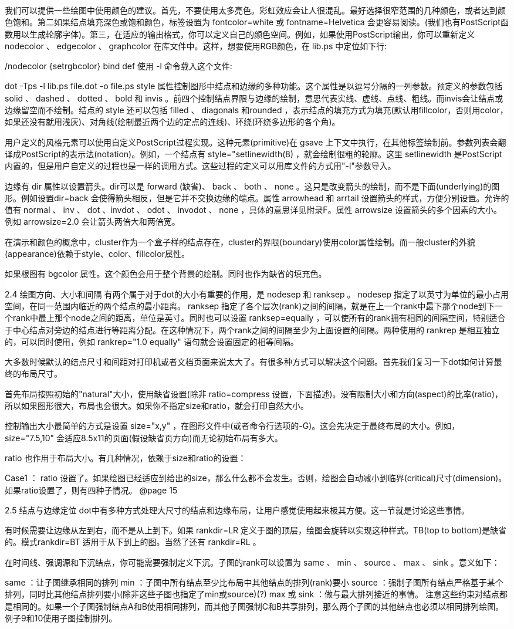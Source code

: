 我们可以提供一些绘图中使用颜色的建议。首先，不要使用太多亮色。彩虹效应会让人很混乱。最好选择很窄范围的几种颜色，或者达到颜色饱和。第二如果结点填充深色或饱和颜色，标签设置为 fontcolor=white 或 fontname=Helvetica 会更容易阅读。(我们也有PostScript函数用以生成轮廓字体)。第三，在适应的输出格式，你可以定义自己的颜色空间。例如，如果使用PostScript输出，你可以重新定义 nodecolor 、 edgecolor 、 graphcolor 在库文件中。这样，想要使用RGB颜色，在 lib.ps 中定位如下行:

/nodecolor {setrgbcolor} bind def
使用 -l 命令载入这个文件:

dot -Tps -l lib.ps file.dot -o file.ps
style 属性控制图形中结点和边缘的多种功能。这个属性是以逗号分隔的一列参数。预定义的参数包括 solid 、 dashed 、 dotted 、 bold 和 invis 。前四个控制结点界限与边缘的绘制，意思代表实线、虚线、点线、粗线。而invis会让结点或边缘留空而不绘制。结点的 style 还可以包括 filled 、 diagonals 和rounded ，表示结点的填充方式为填充(默认用fillcolor，否则用color，如果还没有就用浅灰)、对角线(绘制最近两个边的定点的连线)、环绕(环绕多边形的各个角)。

用户定义的风格元素可以使用自定义PostScript过程实现。这种元素(primitive)在 gsave 上下文中执行，在其他标签绘制前。参数列表会翻译成PostScript的表示法(notation)。例如，一个结点有 style="setlinewidth(8) ，就会绘制很粗的轮廓。这里 setlinewidth 是PostScript内置的，但是用户自定义的过程也是一样的调用方式。这些过程的定义可以用库文件的方式用"-l"参数导入。

边缘有 dir 属性以设置箭头。dir可以是 forward (缺省)、 back 、 both 、 none 。这只是改变箭头的绘制，而不是下面(underlying)的图形。例如设置dir=back 会使得箭头相反，但是它并不交换边缘的端点。属性 arrowhead 和 arrtail 设置箭头的样式，方便分别设置。允许的值有 normal 、 inv 、 dot 、invdot 、 odot 、 invodot 、 none ，具体的意思详见附录F。属性 arrowsize 设置箭头的多个因素的大小。例如 arrowsize=2.0 会让箭头两倍大和两倍宽。

在演示和颜色的概念中，cluster作为一个盒子样的结点存在，cluster的界限(boundary)使用color属性绘制。而一般cluster的外貌(appearance)依赖于style、color、fillcolor属性。

如果根图有 bgcolor 属性。这个颜色会用于整个背景的绘制。同时也作为缺省的填充色。

2.4   绘图方向、大小和间隔
有两个属于对于dot的大小有重要的作用，是 nodesep 和 ranksep 。 nodesep 指定了以英寸为单位的最小占用空间，在同一范围内临近的两个结点的最小距离。 ranksep 指定了各个层次(rank)之间的间隔，就是在上一个rank中最下那个node到下一个rank中最上那个node之间的距离，单位是英寸。同时也可以设置 ranksep=equally ，可以使所有的rank拥有相同的间隔空间，特别适合于中心结点对旁边的结点进行等距离分配。在这种情况下，两个rank之间的间隔至少为上面设置的间隔。两种使用的 rankrep 是相互独立的，可以同时使用，例如 rankrep="1.0 equally" 语句就会设置固定的相等间隔。

大多数时候默认的结点尺寸和间距对打印机或者文档页面来说太大了。有很多种方式可以解决这个问题。首先我们复习一下dot如何计算最终的布局尺寸。

首先布局按照初始的"natural"大小，使用缺省设置(除非 ratio=compress 设置，下面描述)。没有限制大小和方向(aspect)的比率(ratio)，所以如果图形很大，布局也会很大。如果你不指定size和ratio，就会打印自然大小。

控制输出大小最简单的方式是设置 size="x,y" ，在图形文件中(或者命令行选项的-G)。这会先决定于最终布局的大小。例如， size="7.5,10" 会适应8.5x11的页面(假设缺省页方向)而无论初始布局有多大。

ratio 也作用于布局大小。有几种情况，依赖于size和ratio的设置：

Case1 ： ratio 设置了。如果绘图已经适应到给出的size，那么什么都不会发生。否则，绘图会自动减小到临界(critical)尺寸(dimension)。如果ratio设置了，则有四种子情况。
@page 15

2.5   结点与边缘定位
dot中有多种方式处理大尺寸的结点和边缘布局，让用户感觉使用起来极其方便。这一节就是讨论这些事情。

有时候需要让边缘从左到右，而不是从上到下。如果 rankdir=LR 定义于图的顶层，绘图会旋转以实现这种样式。TB(top to bottom)是缺省的。模式rankdir=BT 适用于从下到上的图。当然了还有 rankdir=RL 。

在时间线、强调源和下沉结点，你可能需要强制定义下沉。子图的rank可以设置为 same 、 min 、 source 、 max 、 sink 。意义如下：

same ：让子图继承相同的排列
min ：子图中所有结点至少比布局中其他结点的排列(rank)要小
source ：强制子图所有结点严格基于某个排列，同时比其他结点排列要小(除非这些子图也指定了min或source)(?)
max 或 sink ：做与最大排列接近的事情。
注意这些约束对结点都是相同的。如果一个子图强制结点A和B使用相同排列，而其他子图强制C和B共享排列，那么两个子图的其他结点也必须以相同排列绘图。例子9和10使用子图控制排列。
